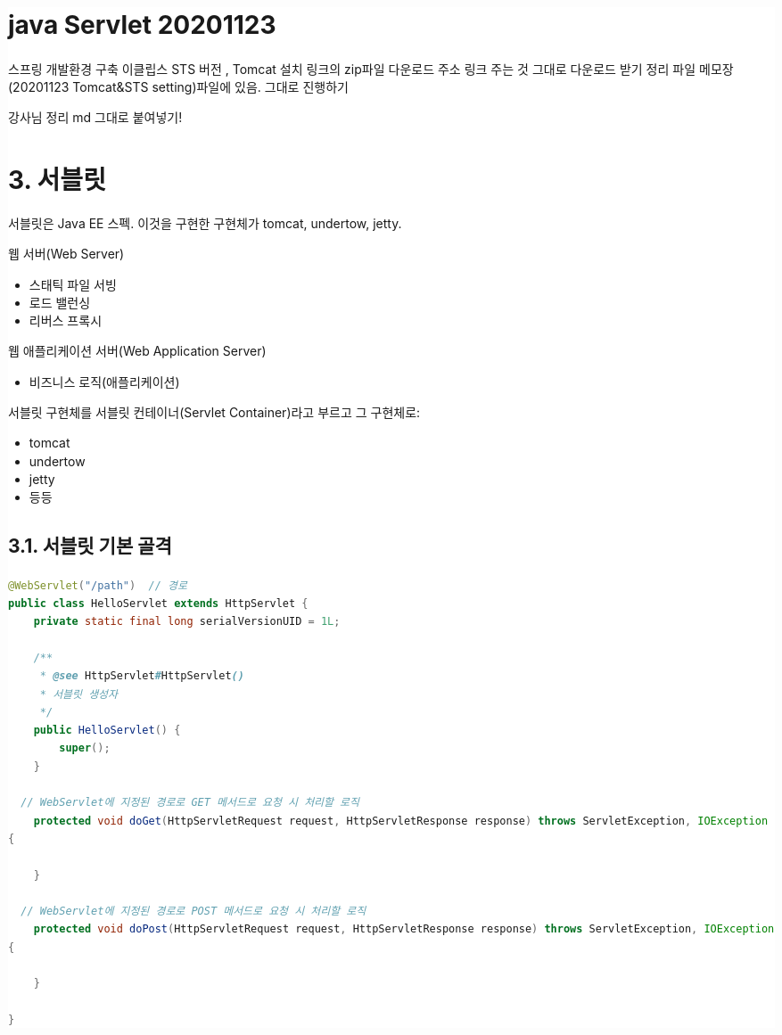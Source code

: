 # java Servlet 20201123
스프링 개발환경 구축
이클립스 STS 버전 , Tomcat 설치 링크의 zip파일 다운로드
주소 링크 주는 것 그대로 다운로드 받기
정리 파일 메모장(20201123 Tomcat&STS setting)파일에 있음. 그대로 진행하기

강사님 정리 md 그대로 붙여넣기!

# 3. 서블릿

서블릿은 Java EE 스펙. 이것을 구현한 구현체가 tomcat, undertow, jetty.  

웹 서버(Web Server)

- 스태틱 파일 서빙
- 로드 밸런싱
- 리버스 프록시

웹 애플리케이션 서버(Web Application Server)

- 비즈니스 로직(애플리케이션)

서블릿 구현체를 서블릿 컨테이너(Servlet Container)라고 부르고 그 구현체로:  

- tomcat
- undertow
- jetty
- 등등

## 3.1. 서블릿 기본 골격

```java
@WebServlet("/path")  // 경로
public class HelloServlet extends HttpServlet {
	private static final long serialVersionUID = 1L;
       
    /**
     * @see HttpServlet#HttpServlet()
     * 서블릿 생성자
     */
    public HelloServlet() {
        super();
    }

  // WebServlet에 지정된 경로로 GET 메서드로 요청 시 처리할 로직
	protected void doGet(HttpServletRequest request, HttpServletResponse response) throws ServletException, IOException {
		
	}

  // WebServlet에 지정된 경로로 POST 메서드로 요청 시 처리할 로직
	protected void doPost(HttpServletRequest request, HttpServletResponse response) throws ServletException, IOException {

	}

}
```
